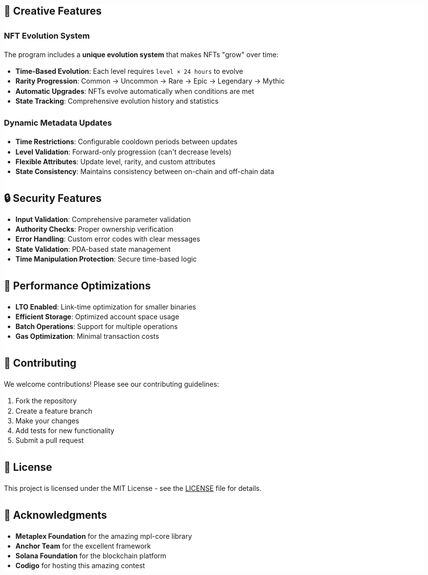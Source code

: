 ## 🌟 Creative Features

### NFT Evolution System

The program includes a **unique evolution system** that makes NFTs "grow" over time:

- **Time-Based Evolution**: Each level requires `level × 24 hours` to evolve
- **Rarity Progression**: Common → Uncommon → Rare → Epic → Legendary → Mythic
- **Automatic Upgrades**: NFTs evolve automatically when conditions are met
- **State Tracking**: Comprehensive evolution history and statistics

### Dynamic Metadata Updates

- **Time Restrictions**: Configurable cooldown periods between updates
- **Level Validation**: Forward-only progression (can't decrease levels)
- **Flexible Attributes**: Update level, rarity, and custom attributes
- **State Consistency**: Maintains consistency between on-chain and off-chain data

## 🔒 Security Features

- **Input Validation**: Comprehensive parameter validation
- **Authority Checks**: Proper ownership verification
- **Error Handling**: Custom error codes with clear messages
- **State Validation**: PDA-based state management
- **Time Manipulation Protection**: Secure time-based logic

## 🚀 Performance Optimizations

- **LTO Enabled**: Link-time optimization for smaller binaries
- **Efficient Storage**: Optimized account space usage
- **Batch Operations**: Support for multiple operations
- **Gas Optimization**: Minimal transaction costs

## 🤝 Contributing

We welcome contributions! Please see our contributing guidelines:

1. Fork the repository
2. Create a feature branch
3. Make your changes
4. Add tests for new functionality
5. Submit a pull request

## 📄 License

This project is licensed under the MIT License - see the [LICENSE](LICENSE) file for details.

## 🙏 Acknowledgments

- **Metaplex Foundation** for the amazing mpl-core library
- **Anchor Team** for the excellent framework
- **Solana Foundation** for the blockchain platform
- **Codigo** for hosting this amazing contest
